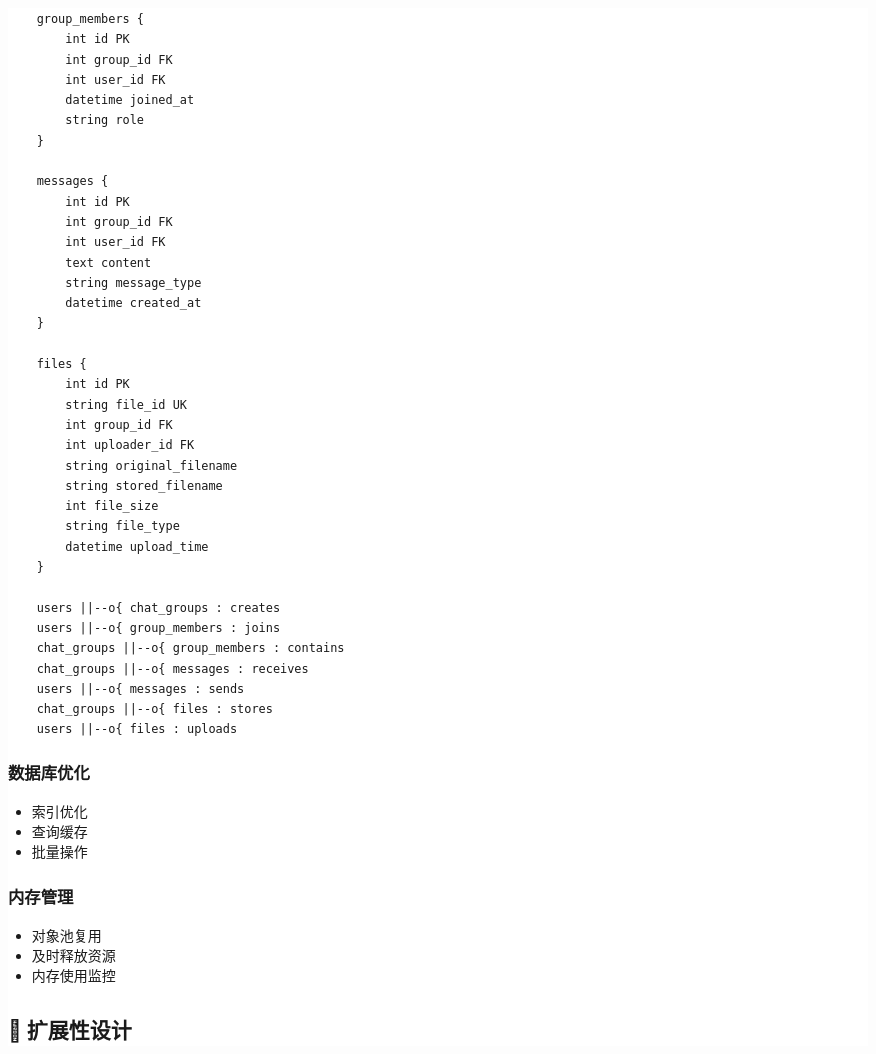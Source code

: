 ```mermaid
    group_members {
        int id PK
        int group_id FK
        int user_id FK
        datetime joined_at
        string role
    }

    messages {
        int id PK
        int group_id FK
        int user_id FK
        text content
        string message_type
        datetime created_at
    }

    files {
        int id PK
        string file_id UK
        int group_id FK
        int uploader_id FK
        string original_filename
        string stored_filename
        int file_size
        string file_type
        datetime upload_time
    }

    users ||--o{ chat_groups : creates
    users ||--o{ group_members : joins
    chat_groups ||--o{ group_members : contains
    chat_groups ||--o{ messages : receives
    users ||--o{ messages : sends
    chat_groups ||--o{ files : stores
    users ||--o{ files : uploads
```

### 数据库优化
- 索引优化
- 查询缓存
- 批量操作

### 内存管理
- 对象池复用
- 及时释放资源
- 内存使用监控

## 🔄 扩展性设计
